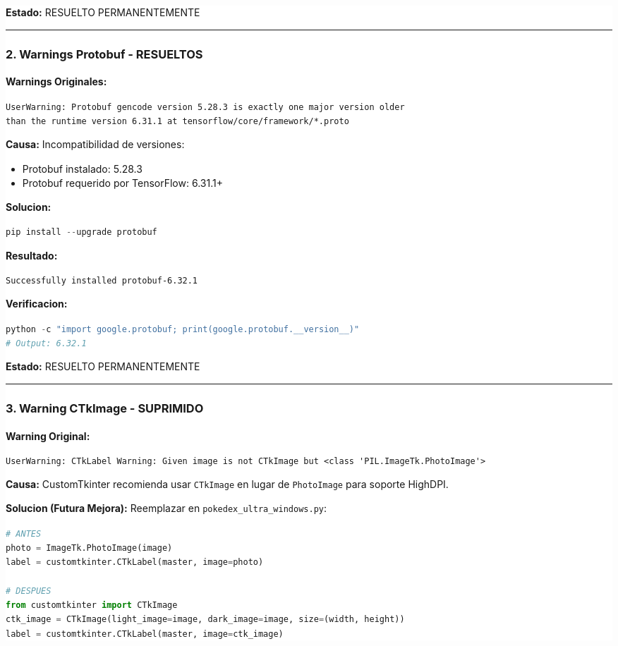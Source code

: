 **Estado:** RESUELTO PERMANENTEMENTE

---

### 2. Warnings Protobuf - RESUELTOS

**Warnings Originales:**
```
UserWarning: Protobuf gencode version 5.28.3 is exactly one major version older 
than the runtime version 6.31.1 at tensorflow/core/framework/*.proto
```

**Causa:**
Incompatibilidad de versiones:
- Protobuf instalado: 5.28.3
- Protobuf requerido por TensorFlow: 6.31.1+

**Solucion:**
```powershell
pip install --upgrade protobuf
```

**Resultado:**
```
Successfully installed protobuf-6.32.1
```

**Verificacion:**
```powershell
python -c "import google.protobuf; print(google.protobuf.__version__)"
# Output: 6.32.1
```

**Estado:** RESUELTO PERMANENTEMENTE

---

### 3. Warning CTkImage - SUPRIMIDO

**Warning Original:**
```
UserWarning: CTkLabel Warning: Given image is not CTkImage but <class 'PIL.ImageTk.PhotoImage'>
```

**Causa:**
CustomTkinter recomienda usar `CTkImage` en lugar de `PhotoImage` para soporte HighDPI.

**Solucion (Futura Mejora):**
Reemplazar en `pokedex_ultra_windows.py`:

```python
# ANTES
photo = ImageTk.PhotoImage(image)
label = customtkinter.CTkLabel(master, image=photo)

# DESPUES
from customtkinter import CTkImage
ctk_image = CTkImage(light_image=image, dark_image=image, size=(width, height))
label = customtkinter.CTkLabel(master, image=ctk_image)
```
